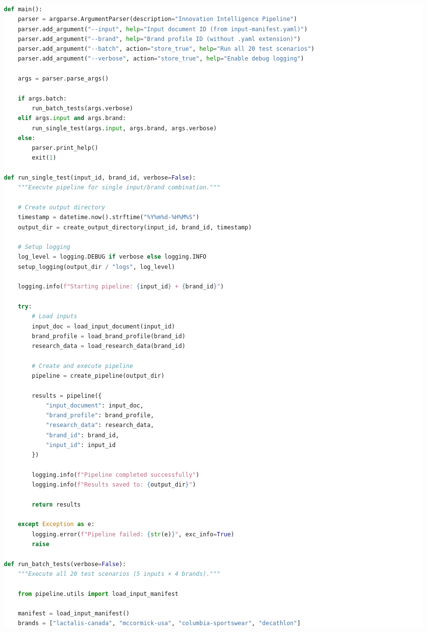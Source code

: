 ```python
def main():
    parser = argparse.ArgumentParser(description="Innovation Intelligence Pipeline")
    parser.add_argument("--input", help="Input document ID (from input-manifest.yaml)")
    parser.add_argument("--brand", help="Brand profile ID (without .yaml extension)")
    parser.add_argument("--batch", action="store_true", help="Run all 20 test scenarios")
    parser.add_argument("--verbose", action="store_true", help="Enable debug logging")

    args = parser.parse_args()

    if args.batch:
        run_batch_tests(args.verbose)
    elif args.input and args.brand:
        run_single_test(args.input, args.brand, args.verbose)
    else:
        parser.print_help()
        exit(1)

def run_single_test(input_id, brand_id, verbose=False):
    """Execute pipeline for single input/brand combination."""

    # Create output directory
    timestamp = datetime.now().strftime("%Y%m%d-%H%M%S")
    output_dir = create_output_directory(input_id, brand_id, timestamp)

    # Setup logging
    log_level = logging.DEBUG if verbose else logging.INFO
    setup_logging(output_dir / "logs", log_level)

    logging.info(f"Starting pipeline: {input_id} + {brand_id}")

    try:
        # Load inputs
        input_doc = load_input_document(input_id)
        brand_profile = load_brand_profile(brand_id)
        research_data = load_research_data(brand_id)

        # Create and execute pipeline
        pipeline = create_pipeline(output_dir)

        results = pipeline({
            "input_document": input_doc,
            "brand_profile": brand_profile,
            "research_data": research_data,
            "brand_id": brand_id,
            "input_id": input_id
        })

        logging.info(f"Pipeline completed successfully")
        logging.info(f"Results saved to: {output_dir}")

        return results

    except Exception as e:
        logging.error(f"Pipeline failed: {str(e)}", exc_info=True)
        raise

def run_batch_tests(verbose=False):
    """Execute all 20 test scenarios (5 inputs × 4 brands)."""

    from pipeline.utils import load_input_manifest

    manifest = load_input_manifest()
    brands = ["lactalis-canada", "mccormick-usa", "columbia-sportswear", "decathlon"]
```